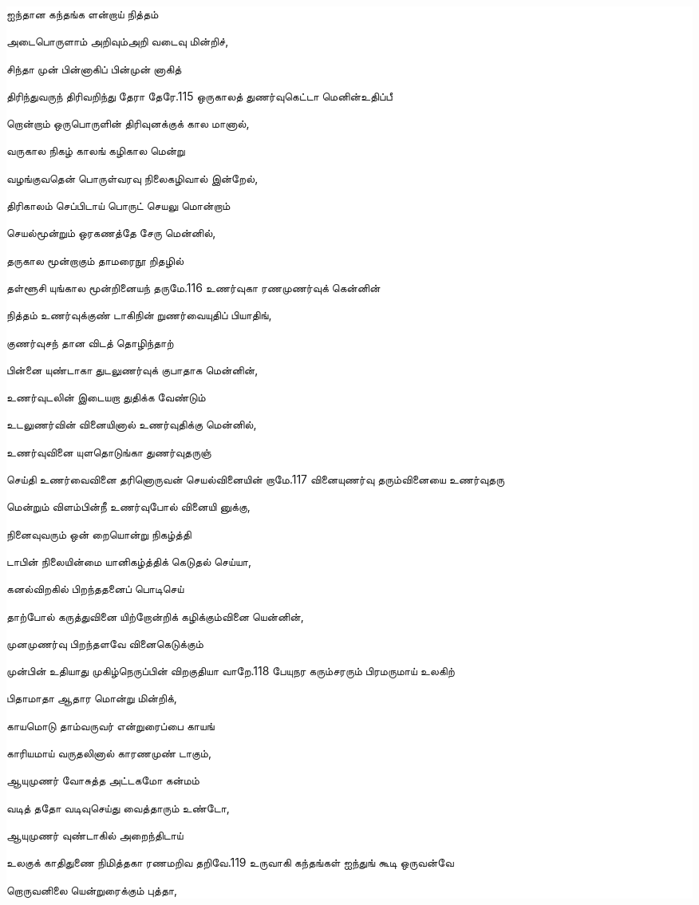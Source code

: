 ஐந்தான கந்தங்க ளன்றாய் நித்தம்  

அடைபொருளாம் அறிவும்அறி வடைவு மின்றிச்,  

சிந்தா முன் பின்னாகிப் பின்முன் னாகித்  

திரிந்துவருந் திரிவறிந்து தேரா தேரே.115 ஒருகாலத் துணர்வுகெட்டா மெனின்உதிப்பீ  

றொன்றாம் ஒருபொருளின் திரிவுனக்குக் கால மானால்,  

வருகால நிகழ் காலங் கழிகால மென்று  

வழங்குவதென் பொருள்வரவு நிலைகழிவால் இன்றேல்,  

திரிகாலம் செப்பிடாய் பொருட் செயலு மொன்றாம்  

செயல்மூன்றும் ஒரகணத்தே சேரு மென்னில்,  

தருகால மூன்றாகும் தாமரைநூ றிதழில்  

தள்ளூசி யுங்கால மூன்றினையந் தருமே.116 உணர்வுகா ரணமுணர்வுக் கென்னின்  

நித்தம் உணர்வுக்குண் டாகிநின் றுணர்வையுதிப் பியாதிங்,  

குணர்வுசந் தான விடத் தொழிந்தாற்  

பின்னை யுண்டாகா துடலுணர்வுக் குபாதாக மென்னின்,  

உணர்வுடலின் இடையறா துதிக்க வேண்டும்  

உடலுணர்வின் வினையினால் உணர்வுதிக்கு மென்னில்,  

உணர்வுவினை யுளதொடுங்கா துணர்வுதருஞ்  

செய்தி உணர்வைவினை தரினொருவன் செயல்வினையின் றாமே.117 வினையுணர்வு தரும்வினையை உணர்வுதரு  

மென்றும் விளம்பின்நீ உணர்வுபோல் வினையி னுக்கு,  

நினைவுவரும் ஒன் றையொன்று நிகழ்த்தி  

டாபின் நிலையின்மை யானிகழ்த்திக் கெடுதல் செய்யா,  

கனல்விறகில் பிறந்ததனைப் பொடிசெய்  

தாற்போல் கருத்துவினை யிற்றோன்றிக் கழிக்கும்வினை யென்னின்,  

முனமுணர்வு பிறந்தளவே வினைகெடுக்கும்  

முன்பின் உதியாது முகிழ்நெருப்பின் விறகுதியா வாறே.118 பேயுநர கரும்சரரும் பிரமருமாய் உலகிற்  

பிதாமாதா ஆதார மொன்று மின்றிக்,  

காயமொடு தாம்வருவர் என்றுரைப்பை காயங்  

காரியமாய் வருதலினால் காரணமுண் டாகும்,  

ஆயுமுணர் வோசுத்த அட்டகமோ கன்மம்  

வடித் ததோ வடிவுசெய்து வைத்தாரும் உண்டோ,  

ஆயுமுணர் வுண்டாகில் அறைந்திடாய்  

உலகுக் காதிதுணை நிமித்தகா ரணமறிவ தறிவே.119 உருவாகி கந்தங்கள் ஐந்துங் கூடி ஒருவன்வே  

றொருவனிலை யென்றுரைக்கும் புத்தா,  
